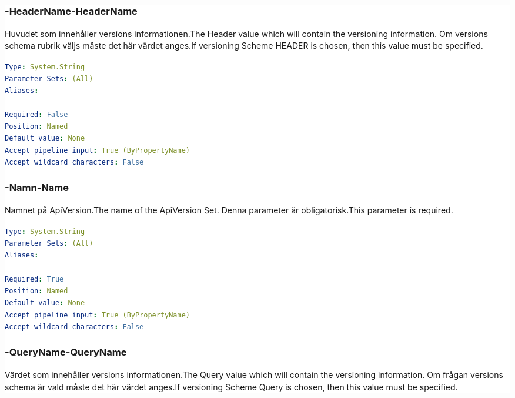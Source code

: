 ### <span data-ttu-id="5e60a-122">-HeaderName</span><span class="sxs-lookup"><span data-stu-id="5e60a-122">-HeaderName</span></span>
<span data-ttu-id="5e60a-123">Huvudet som innehåller versions informationen.</span><span class="sxs-lookup"><span data-stu-id="5e60a-123">The Header value which will contain the versioning information.</span></span>
<span data-ttu-id="5e60a-124">Om versions schema rubrik väljs måste det här värdet anges.</span><span class="sxs-lookup"><span data-stu-id="5e60a-124">If versioning Scheme HEADER is chosen, then this value must be specified.</span></span>

```yaml
Type: System.String
Parameter Sets: (All)
Aliases:

Required: False
Position: Named
Default value: None
Accept pipeline input: True (ByPropertyName)
Accept wildcard characters: False
```

### <span data-ttu-id="5e60a-125">-Namn</span><span class="sxs-lookup"><span data-stu-id="5e60a-125">-Name</span></span>
<span data-ttu-id="5e60a-126">Namnet på ApiVersion.</span><span class="sxs-lookup"><span data-stu-id="5e60a-126">The name of the ApiVersion Set.</span></span>
<span data-ttu-id="5e60a-127">Denna parameter är obligatorisk.</span><span class="sxs-lookup"><span data-stu-id="5e60a-127">This parameter is required.</span></span>

```yaml
Type: System.String
Parameter Sets: (All)
Aliases:

Required: True
Position: Named
Default value: None
Accept pipeline input: True (ByPropertyName)
Accept wildcard characters: False
```

### <span data-ttu-id="5e60a-128">-QueryName</span><span class="sxs-lookup"><span data-stu-id="5e60a-128">-QueryName</span></span>
<span data-ttu-id="5e60a-129">Värdet som innehåller versions informationen.</span><span class="sxs-lookup"><span data-stu-id="5e60a-129">The Query value which will contain the versioning information.</span></span>
<span data-ttu-id="5e60a-130">Om frågan versions schema är vald måste det här värdet anges.</span><span class="sxs-lookup"><span data-stu-id="5e60a-130">If versioning Scheme Query is chosen, then this value must be specified.</span></span>

